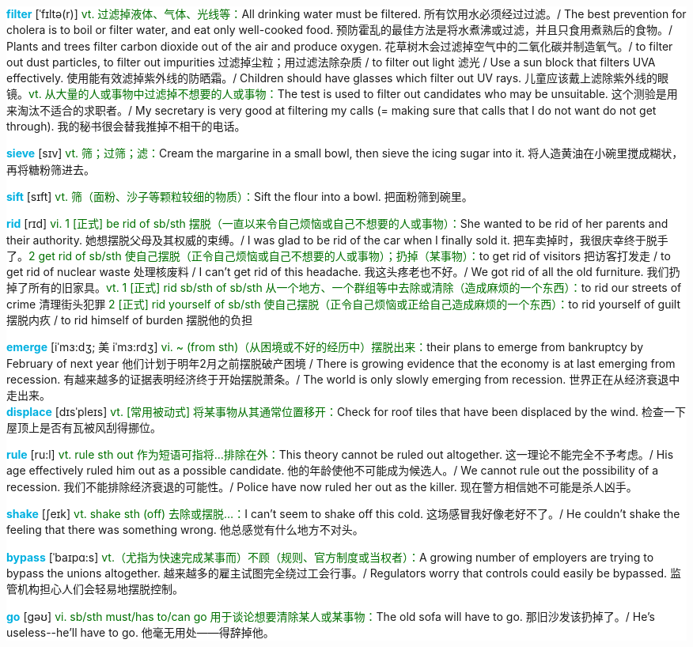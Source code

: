 <font color="sky blue">**filter**</font> [ˈfɪltə(r)]
<font color="rgb(227, 108, 9)">vt. 过滤掉液体、气体、光线等：</font>All drinking water must be filtered. 所有饮用水必须经过过滤。/ The best prevention for cholera is to boil or filter water, and eat only well-cooked food. 预防霍乱的最佳方法是将水煮沸或过滤，并且只食用煮熟后的食物。/ Plants and trees filter carbon dioxide out of the air and produce oxygen. 花草树木会过滤掉空气中的二氧化碳并制造氧气。/ to filter out dust particles, to filter out impurities 过滤掉尘粒；用过滤法除杂质 / to filter out light 滤光 / Use a sun block that filters UVA effectively. 使用能有效滤掉紫外线的防晒霜。/ Children should have glasses which filter out UV rays. 儿童应该戴上滤除紫外线的眼镜。<font color="rgb(227, 108, 9)">vt. 从大量的人或事物中过滤掉不想要的人或事物：</font>The test is used to filter out candidates who may be unsuitable. 这个测验是用来淘汰不适合的求职者。/ My secretary is very good at filtering my calls (= making sure that calls that I do not want do not get through). 我的秘书很会替我推掉不相干的电话。
           
<font color="sky blue">**sieve**</font> [sɪv]
<font color="rgb(227, 108, 9)">vt. 筛；过筛；滤：</font>Cream the margarine in a small bowl, then sieve the icing sugar into it. 将人造黄油在小碗里搅成糊状，再将糖粉筛进去。
           
<font color="sky blue">**sift**</font> [sɪft]
<font color="rgb(227, 108, 9)">vt. 筛（面粉、沙子等颗粒较细的物质）：</font>Sift the flour into a bowl. 把面粉筛到碗里。

<font color="sky blue">**rid**</font> [rɪd] 
<font color="rgb(227, 108, 9)">vi. 1 [正式] be rid of sb/sth 摆脱（一直以来令自己烦恼或自己不想要的人或事物）：</font>She wanted to be rid of her parents and their authority. 她想摆脱父母及其权威的束缚。/ I was glad to be rid of the car when I finally sold it. 把车卖掉时，我很庆幸终于脱手了。<font color="rgb(227, 108, 9)">2 get rid of sb/sth 使自己摆脱（正令自己烦恼或自己不想要的人或事物）；扔掉（某事物）：</font>to get rid of visitors 把访客打发走 / to get rid of nuclear waste 处理核废料 / I can’t get rid of this headache. 我这头疼老也不好。/ We got rid of all the old furniture. 我们扔掉了所有的旧家具。<font color="rgb(227, 108, 9)">vt. 1 [正式] rid sb/sth of sb/sth 从一个地方、一个群组等中去除或清除（造成麻烦的一个东西）：</font>to rid our streets of crime 清理街头犯罪 <font color="rgb(227, 108, 9)">2 [正式] rid yourself of sb/sth 使自己摆脱（正令自己烦恼或正给自己造成麻烦的一个东西）：</font>to rid yourself of guilt 摆脱内疚 / to rid himself of burden 摆脱他的负担
            
<font color="sky blue">**emerge**</font> [iˈmɜ:dʒ; 美 iˈmɜ:rdʒ]
<font color="rgb(227, 108, 9)">vi. ~ (from sth)（从困境或不好的经历中）摆脱出来：</font>their plans to emerge from bankruptcy by February of next year 他们计划于明年2月之前摆脱破产困境 / There is growing evidence that the economy is at last emerging from recession. 有越来越多的证据表明经济终于开始摆脱萧条。/ The world is only slowly emerging from recession. 世界正在从经济衰退中走出来。          
<font color="sky blue">**displace**</font> [dɪsˈpleɪs]
<font color="rgb(227, 108, 9)">vt. [常用被动式] 将某事物从其通常位置移开：</font>Check for roof tiles that have been displaced by the wind. 检查一下屋顶上是否有瓦被风刮得挪位。

<font color="sky blue">**rule**</font> [ru:l] 
<font color="rgb(227, 108, 9)">vt. rule sth out 作为短语可指将…排除在外：</font>This theory cannot be ruled out altogether. 这一理论不能完全不予考虑。/ His age effectively ruled him out as a possible candidate. 他的年龄使他不可能成为候选人。/ We cannot rule out the possibility of a recession. 我们不能排除经济衰退的可能性。/ Police have now ruled her out as the killer. 现在警方相信她不可能是杀人凶手。

<font color="sky blue">**shake**</font> [ʃeɪk] 
<font color="rgb(227, 108, 9)">vt. shake sth (off) 去除或摆脱…：</font>I can’t seem to shake off this cold. 这场感冒我好像老好不了。/ He couldn’t shake the feeling that there was something wrong. 他总感觉有什么地方不对头。
           
<font color="sky blue">**bypass**</font> [ˈbaɪpɑ:s]
<font color="rgb(227, 108, 9)">vt.（尤指为快速完成某事而）不顾（规则、官方制度或当权者）：</font>A growing number of employers are trying to bypass the unions altogether. 越来越多的雇主试图完全绕过工会行事。/ Regulators worry that controls could easily be bypassed. 监管机构担心人们会轻易地摆脱控制。

<font color="sky blue">**go**</font> [ɡəʊ] 
<font color="rgb(227, 108, 9)">vi. sb/sth must/has to/can go 用于谈论想要清除某人或某事物：</font>The old sofa will have to go. 那旧沙发该扔掉了。/ He’s useless--he’ll have to go. 他毫无用处——得辞掉他。
